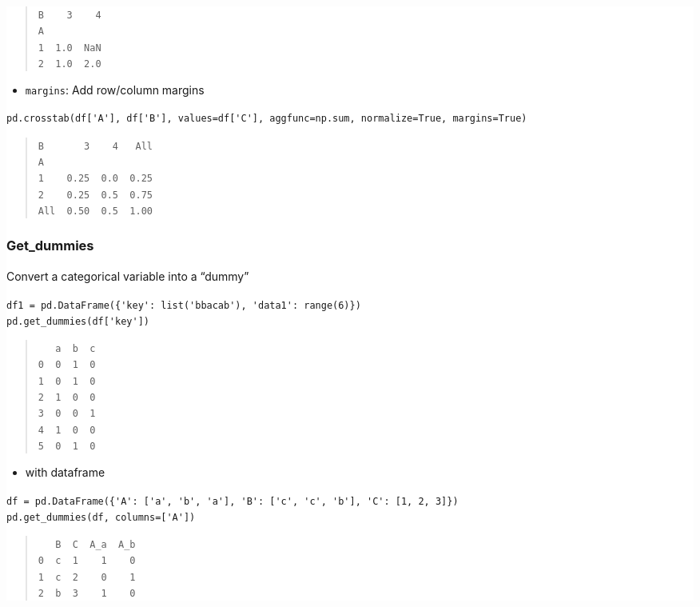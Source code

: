 > ```
> B    3    4
> A          
> 1  1.0  NaN
> 2  1.0  2.0
> ```



* `margins`:  Add row/column margins 

```
pd.crosstab(df['A'], df['B'], values=df['C'], aggfunc=np.sum, normalize=True, margins=True)
```

> ```
> B       3    4   All
> A                   
> 1    0.25  0.0  0.25
> 2    0.25  0.5  0.75
> All  0.50  0.5  1.00
> ```





### Get_dummies

Convert a categorical variable into a “dummy”

```
df1 = pd.DataFrame({'key': list('bbacab'), 'data1': range(6)})
pd.get_dummies(df['key'])
```

> ```
>    a  b  c
> 0  0  1  0
> 1  0  1  0
> 2  1  0  0
> 3  0  0  1
> 4  1  0  0
> 5  0  1  0
> ```



* with dataframe

```
df = pd.DataFrame({'A': ['a', 'b', 'a'], 'B': ['c', 'c', 'b'], 'C': [1, 2, 3]})
pd.get_dummies(df, columns=['A'])
```

> ```
>    B  C  A_a  A_b
> 0  c  1    1    0
> 1  c  2    0    1
> 2  b  3    1    0
> ```
